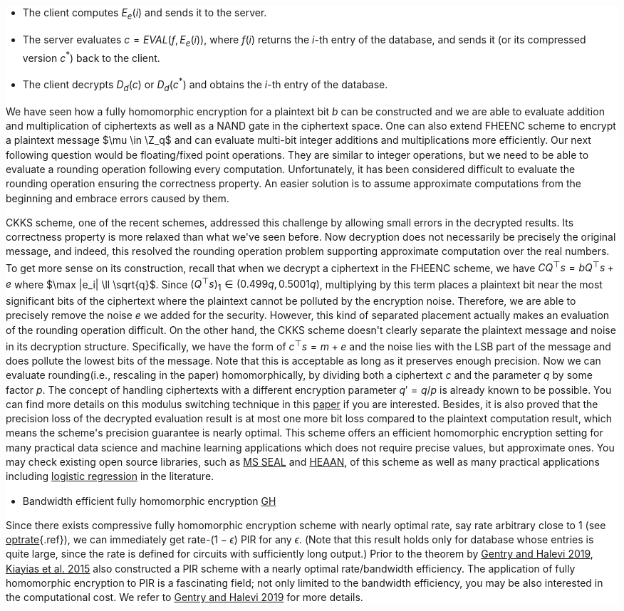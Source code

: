 -   The client computes $E_e(i)$ and sends it to the server.


-   The server evaluates $c=EVAL(f,E_e(i))$, where $f(i)$ returns the $i$-th entry of the database, and sends it (or its compressed version $c^*$) back to the client.
    
-   The client decrypts $D_d(c)$ or $D_d(c^*)$ and obtains the $i$-th entry of the database.


We have seen how a fully homomorphic encryption for a plaintext bit $b$ can be constructed and we are able to evaluate addition and multiplication of ciphertexts as well as a NAND gate in the ciphertext space. One can also extend FHEENC scheme to encrypt a plaintext message $\mu \in \Z_q$ and can evaluate multi-bit integer additions and multiplications more efficiently. Our next following question would be floating/fixed point operations. They are similar to integer operations, but we need to be able to evaluate a rounding operation following every computation. Unfortunately, it has been considered difficult to evaluate the rounding operation ensuring the correctness property. An easier solution is to assume approximate computations from the beginning and embrace errors caused by them.

CKKS scheme, one of the recent schemes, addressed this challenge by allowing small errors in the decrypted results. Its correctness property is more relaxed than what we've seen before. Now decryption does not necessarily be precisely the original message, and indeed, this resolved the rounding operation problem supporting approximate computation over the real numbers. 
To get more sense on its construction, recall that when we decrypt a ciphertext in the FHEENC scheme, we have $CQ^\top s = bQ^\top s + e$ where $\max |e_i| \ll \sqrt{q}$. Since $(Q^\top s)_1 \in (0.499q, 0.5001q)$, multiplying by this term places a plaintext bit near the most significant bits of the ciphertext where the plaintext cannot be polluted by the encryption noise. Therefore, we are able to precisely remove the noise $e$ we added for the security. However, this kind of separated placement actually makes an evaluation of the rounding operation difficult. 
On the other hand, the CKKS scheme doesn't clearly separate the plaintext message and noise in its decryption structure. Specifically, we have the form of $c^\top s = m + e$ and the noise lies with the LSB part of the message and does pollute the lowest bits of the message. Note that this is acceptable as long as it preserves enough precision. Now we can evaluate rounding(i.e., rescaling in the paper) homomorphically, by dividing both a ciphertext $c$ and the parameter $q$ by some factor $p$. The concept of handling ciphertexts with a different encryption parameter $q'=q/p$ is already known to be possible. You can find more details on this modulus switching technique in this [paper](https://eprint.iacr.org/2011/277.pdf) if you are interested.
Besides, it is also proved that the precision loss of the decrypted evaluation result is at most one more bit loss compared to the plaintext computation result, which means the scheme's precision guarantee is nearly optimal.
This scheme offers an efficient homomorphic encryption setting for many practical data science and machine learning applications which does not require precise values, but approximate ones. You may check existing open source libraries, such as [MS SEAL](https://www.microsoft.com/en-us/research/project/microsoft-seal/) and [HEAAN](https://github.com/snucrypto/HEAAN), of this scheme as well as many practical applications including [logistic regression](https://eprint.iacr.org/2018/254.pdf) in the literature.

* Bandwidth efficient fully homomorphic encryption [GH](https://eprint.iacr.org/2019/733.pdf)

Since there exists compressive fully homomorphic encryption scheme with nearly optimal rate, say rate arbitrary close to $1$ (see [optrate](){.ref}), we can immediately get rate-$(1-\epsilon)$ PIR for any $\epsilon$. (Note that this result holds only for database whose entries is quite large, since the rate is defined for circuits with sufficiently long output.) Prior to the theorem by [Gentry and Halevi 2019](https://eprint.iacr.org/2019/733.pdf), [Kiayias et al. 2015](https://petsymposium.org/2015/papers/23_Kiayias.pdf) also constructed a PIR scheme with a nearly optimal rate/bandwidth efficiency. The application of fully homomorphic encryption to PIR is a fascinating field; not only limited to the bandwidth efficiency, you may be also interested in the computational cost. We refer to [Gentry and Halevi 2019](https://eprint.iacr.org/2019/733.pdf) for more details.

